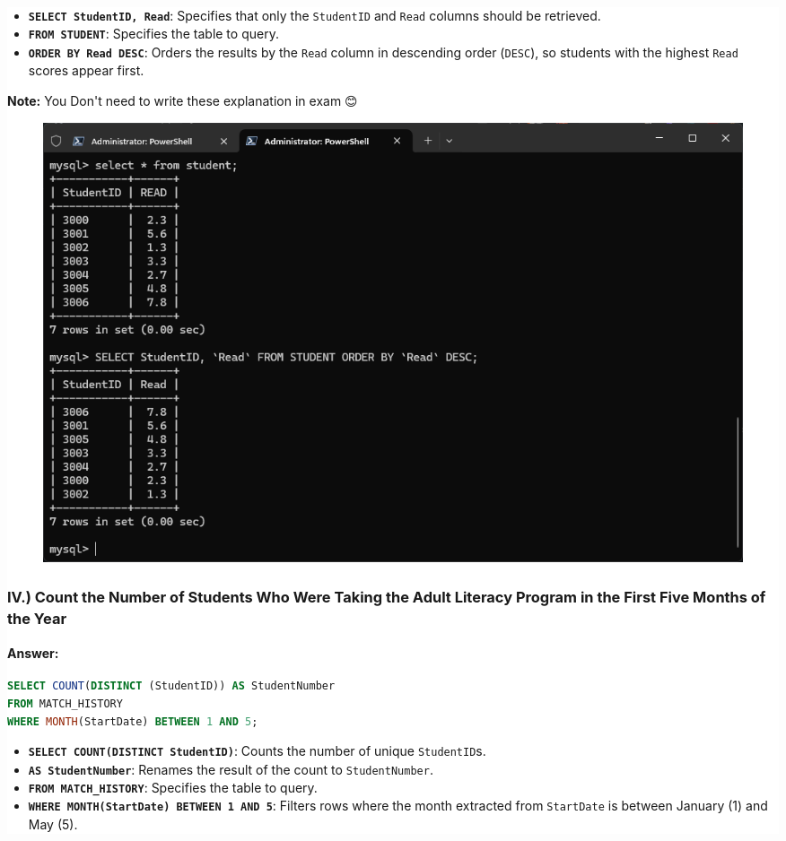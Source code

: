 * **`SELECT StudentID, Read`**: Specifies that only the `StudentID` and `Read` columns should be retrieved.
* **`FROM STUDENT`**: Specifies the table to query.
* **`ORDER BY Read DESC`**: Orders the results by the `Read` column in descending order (`DESC`), so students with the highest `Read` scores appear first.

**Note:** You Don't need to write these explanation in exam 😊

<figure><img src=".gitbook/assets/Question Paper 1 5.B.iii.png" alt=""><figcaption></figcaption></figure>

### **IV.) Count the Number of Students Who Were Taking the Adult Literacy Program in the First Five Months of the Year**

**Answer:**

```sql
SELECT COUNT(DISTINCT (StudentID)) AS StudentNumber
FROM MATCH_HISTORY
WHERE MONTH(StartDate) BETWEEN 1 AND 5;
```

* **`SELECT COUNT(DISTINCT StudentID)`**: Counts the number of unique `StudentID`s.
* **`AS StudentNumber`**: Renames the result of the count to `StudentNumber`.
* **`FROM MATCH_HISTORY`**: Specifies the table to query.
* **`WHERE MONTH(StartDate) BETWEEN 1 AND 5`**: Filters rows where the month extracted from `StartDate` is between January (1) and May (5).
